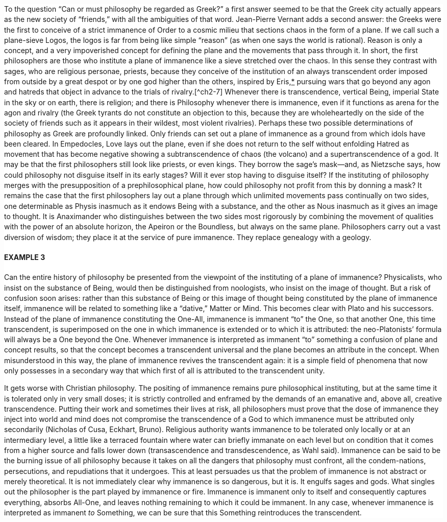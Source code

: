 To the question “Can or must philosophy be regarded as Greek?” a first answer seemed to be that the Greek city actually appears as the new society of “friends,” with all the ambiguities of that word. Jean-Pierre Vernant adds a second answer: the Greeks were the first to conceive of a strict immanence of Order to a cosmic milieu that sections chaos in the form of a plane. If we call such a plane-sieve Logos, the logos is far from being like simple “reason” (as when one says the world is rational). Reason is only a concept, and a very impoverished concept for defining the plane and the movements that pass through it. In short, the first philosophers are those who institute a plane of immanence like a sieve stretched over the chaos. In this sense they contrast with sages, who are religious personae, priests, because they conceive of the institution of an always transcendent order imposed from outside by a great despot or by one god higher than the others, inspired by Eris,[\*](#st1) pursuing wars that go beyond any agon and hatreds that object in advance to the trials of rivalry.[^ch2-7] Whenever there is transcendence, vertical Being, imperial State in the sky or on earth, there is religion; and there is Philosophy whenever there is immanence, even if it functions as arena for the agon and rivalry (the Greek tyrants do not constitute an objection to this, because they are wholeheartedly on the side of the society of friends such as it appears in their wildest, most violent rivalries). Perhaps these two possible determinations of philosophy as Greek are profoundly linked. Only friends can set out a plane of immanence as a ground from which idols have been cleared. In Empedocles, Love lays out the plane, even if she does not return to the self without enfolding Hatred as movement that has become negative showing a subtranscendence of chaos (the volcano) and a supertranscendence of a god. It may be that the first philosophers still look like priests, or even kings. They borrow the sage’s mask—and, as Nietzsche says, how could philosophy not disguise itself in its early stages? Will it ever stop having to disguise itself? If the instituting of philosophy merges with the presupposition of a prephilosophical plane, how could philosophy not profit from this by donning a mask? It remains the case that the first philosophers lay out a plane through which unlimited movements pass continually on two sides, one determinable as Physis inasmuch as it endows Being with a substance, and the other as Nous inasmuch as it gives an image to thought. It is Anaximander who distinguishes between the two sides most rigorously by combining the movement of qualities with the power of an absolute horizon, the Apeiron or the Boundless, but always on the same plane. Philosophers carry out a vast diversion of wisdom; they place it at the service of pure immanence. They replace genealogy with a geology.

#### EXAMPLE 3

Can the entire history of philosophy be presented from the viewpoint of the instituting of a plane of immanence? Physicalists, who insist on the substance of Being, would then be distinguished from noologists, who insist on the image of thought. But a risk of confusion soon arises: rather than this substance of Being or this image of thought being constituted by the plane of immanence itself, immanence will be related to something like a “dative,” Matter or Mind. This becomes clear with Plato and his successors. Instead of the plane of immanence constituting the One-All, immanence is immanent “to” the One, so that another One, this time transcendent, is superimposed on the one in which immanence is extended or to which it is attributed: the neo-Platonists’ formula will always be a One beyond the One. Whenever immanence is interpreted as immanent “to” something a confusion of plane and concept results, so that the concept becomes a transcendent universal and the plane becomes an attribute in the concept. When misunderstood in this way, the plane of immanence revives the transcendent again: it is a simple field of phenomena that now only possesses in a secondary way that which first of all is attributed to the transcendent unity.

It gets worse with Christian philosophy. The positing of immanence remains pure philosophical instituting, but at the same time it is tolerated only in very small doses; it is strictly controlled and enframed by the demands of an emanative and, above all, creative transcendence. Putting their work and sometimes their lives at risk, all philosophers must prove that the dose of immanence they inject into world and mind does not compromise the transcendence of a God to which immanence must be attributed only secondarily (Nicholas of Cusa, Eckhart, Bruno). Religious authority wants immanence to be tolerated only locally or at an intermediary level, a little like a terraced fountain where water can briefly immanate on each level but on condition that it comes from a higher source and falls lower down (transascendence and transdescendence, as Wahl said). Immanence can be said to be the burning issue of all philosophy because it takes on all the dangers that philosophy must confront, all the condem-nations, persecutions, and repudiations that it undergoes. This at least persuades us that the problem of immanence is not abstract or merely theoretical. It is not immediately clear why immanence is so dangerous, but it is. It engulfs sages and gods. What singles out the philosopher is the part played by immanence or fire. Immanence is immanent only to itself and consequently captures everything, absorbs All-One, and leaves nothing remaining to which it could be immanent. In any case, whenever immanence is interpreted as immanent *to* Something, we can be sure that this Something reintroduces the transcendent.


[^fn1]: In order of original publication these are *Anti-Oedipus*, trans. Robert Hurley, Mark Seem, and Helen R. Lane (Minneapolis: University of Minnesota Press, 1983); *Kafka: Toward a Minor Literature*, trans. Dana Polan (Minneapolis: University of Minnesota Press, 1986); *A Thousand Plateaus*, trans. Brian Massumi (Minneapolis: University of Minnesota Press, 1987).
[^fn2]: For a general discussion of this book see Eric Alliez, *La Signature du Monde: ou, Qu’est-ce que la philosophie de Deleuze et Guattari?* (Paris: Editions du Cerf, 1993).
[^fn3]: Deleuze’s own production shows no sign of diminishing after forty years of writing. His latest work, *Critique et Clinique* (Paris: Minuit, 1993) was published on September 8, 1993. He is at present writing a work on “the greatness of Marx.”
[^fn4]: Gilles Deleuze and Claire Parnet, *Dialogues*, trans. Hugh Tomlinson and Barbara Habberjam (Minneapolis: University of Minnesota Press, 1987), p. 17.
[^fn5]: Ibid., pp. 7–8.
[^fn6]: In *Neo-Finalisme* (Paris: PUF, 1952), especially chap. 9.
[^fn7]: See also Gilles Deleuze, *The Logic of Sense*, trans. Mark Lester (New York: Columbia University Press, 1990), in which *survolant* is translated as “surveying.”
[^st1]: See translators’ introduction.
[^t165]: See translators’ introduction.